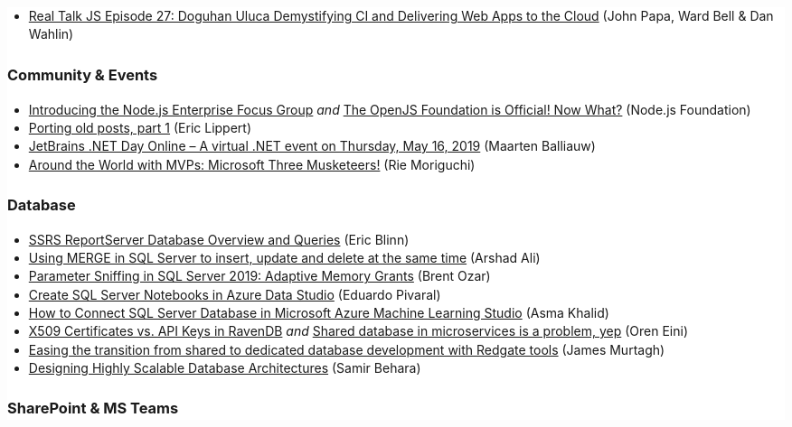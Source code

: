   * <a href="http://www.realtalkjs.com/2b38e7f2" target="_blank" rel="noopener noreferrer">Real Talk JS Episode 27: Doguhan Uluca Demystifying CI and Delivering Web Apps to the Cloud</a> (John Papa, Ward Bell & Dan Wahlin)



### <a name="events"></a>Community & Events

  * <a href="https://medium.com/@nodejs/introducing-the-node-js-enterprise-focus-group-312ff9f49aaa?source=rss-96cd9a1fb56------2" target="_blank" rel="noopener noreferrer">Introducing the Node.js Enterprise Focus Group</a> _and_ <a href="https://medium.com/@nodejs/the-openjs-foundation-is-official-now-what-21eecf28ffd8?source=rss-96cd9a1fb56------2" target="_blank" rel="noopener noreferrer">The OpenJS Foundation is Official! Now What?</a> (Node.js Foundation)
  * <a href="https://ericlippert.com/2019/04/09/porting-old-posts-part-1/" target="_blank" rel="noopener noreferrer">Porting old posts, part 1</a> (Eric Lippert)
  * <a href="https://blog.jetbrains.com/dotnet/2019/04/09/jetbrains-net-day-online-virtual-net-event-thursday-may-16-2019/" target="_blank" rel="noopener noreferrer">JetBrains .NET Day Online – A virtual .NET event on Thursday, May 16, 2019</a> (Maarten Balliauw)
  * <a href="https://blogs.msdn.microsoft.com/mvpawardprogram/2019/04/08/around-world-mvps-microsoft-three-musketeers/" target="_blank" rel="noopener noreferrer">Around the World with MVPs: Microsoft Three Musketeers!</a> (Rie Moriguchi)



### <a name="sql"></a>Database

  * <a href="http://feedproxy.google.com/~r/MSSQLTips-LatestSqlServerTips/~3/dXS9i2Ogwzg/" target="_blank" rel="noopener noreferrer">SSRS ReportServer Database Overview and Queries</a> (Eric Blinn)
  * <a href="http://feedproxy.google.com/~r/MSSQLTips-LatestSqlServerTips/~3/_szhhfWBIfk/" target="_blank" rel="noopener noreferrer">Using MERGE in SQL Server to insert, update and delete at the same time</a> (Arshad Ali)
  * <a href="http://feedproxy.google.com/~r/BrentOzar-SqlServerDba/~3/30X9irfP8b0/" target="_blank" rel="noopener noreferrer">Parameter Sniffing in SQL Server 2019: Adaptive Memory Grants</a> (Brent Ozar)
  * <a href="http://feedproxy.google.com/~r/MSSQLTips-LatestSqlServerTips/~3/vrn-_lxKwwQ/" target="_blank" rel="noopener noreferrer">Create SQL Server Notebooks in Azure Data Studio</a> (Eduardo Pivaral)
  * <a href="https://www.asmak9.com/2019/04/how-to-connect-sql-server-database-in.html" target="_blank" rel="noopener noreferrer">How to Connect SQL Server Database in Microsoft Azure Machine Learning Studio</a> (Asma Khalid)
  * <a href="http://feedproxy.google.com/~r/AyendeRahien/~3/56QkbxIRXMg/x509-certificates-vs-api-keys-in-ravendb" target="_blank" rel="noopener noreferrer">X509 Certificates vs. API Keys in RavenDB</a> _and_ <a href="http://feedproxy.google.com/~r/AyendeRahien/~3/WyF9apz2DiU/shared-database-in-microservices-is-a-problem-yep" target="_blank" rel="noopener noreferrer">Shared database in microservices is a problem, yep</a> (Oren Eini)
  * <a href="https://www.red-gate.com/blog/database-devops/easing-the-transition-from-shared-to-dedicated-development-with-redgate-tools" target="_blank" rel="noopener noreferrer">Easing the transition from shared to dedicated database development with Redgate tools</a> (James Murtagh)
  * <a href="https://www.red-gate.com/simple-talk/cloud/cloud-data/designing-highly-scalable-database-architectures/" target="_blank" rel="noopener noreferrer">Designing Highly Scalable Database Architectures</a> (Samir Behara)



### <a name="sp"></a>SharePoint & MS Teams
